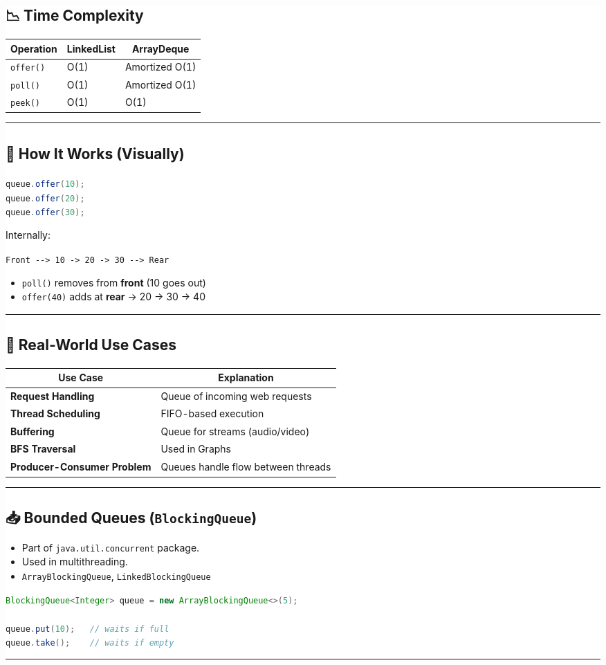 ## 📉 Time Complexity

| Operation | LinkedList | ArrayDeque |
|-----------|------------|------------|
| `offer()` | O(1)       | Amortized O(1) |
| `poll()`  | O(1)       | Amortized O(1) |
| `peek()`  | O(1)       | O(1)        |

---

## 🔁 How It Works (Visually)

```java
queue.offer(10);
queue.offer(20);
queue.offer(30);
```

Internally:

```
Front --> 10 -> 20 -> 30 --> Rear
```

- `poll()` removes from **front** (10 goes out)
- `offer(40)` adds at **rear** → 20 -> 30 -> 40

---

## 🧠 Real-World Use Cases

| Use Case | Explanation |
|----------|-------------|
| **Request Handling** | Queue of incoming web requests |
| **Thread Scheduling** | FIFO-based execution |
| **Buffering** | Queue for streams (audio/video) |
| **BFS Traversal** | Used in Graphs |
| **Producer-Consumer Problem** | Queues handle flow between threads |

---

## 📥 Bounded Queues (`BlockingQueue`)

- Part of `java.util.concurrent` package.
- Used in multithreading.
- `ArrayBlockingQueue`, `LinkedBlockingQueue`

```java
BlockingQueue<Integer> queue = new ArrayBlockingQueue<>(5);

queue.put(10);   // waits if full
queue.take();    // waits if empty
```

---